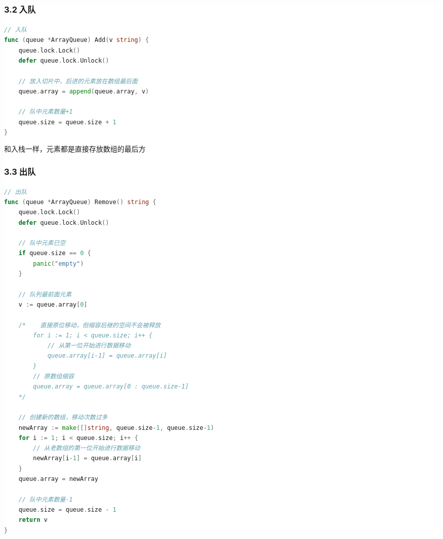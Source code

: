 ### 3.2 入队

```go
// 入队
func (queue *ArrayQueue) Add(v string) {
    queue.lock.Lock()
    defer queue.lock.Unlock()

    // 放入切片中，后进的元素放在数组最后面
    queue.array = append(queue.array, v)

    // 队中元素数量+1
    queue.size = queue.size + 1
}
```

和入栈一样，元素都是直接存放数组的最后方

### 3.3 出队

```go
// 出队
func (queue *ArrayQueue) Remove() string {
    queue.lock.Lock()
    defer queue.lock.Unlock()

    // 队中元素已空
    if queue.size == 0 {
        panic("empty")
    }

    // 队列最前面元素
    v := queue.array[0]

    /*    直接原位移动，但缩容后继的空间不会被释放
        for i := 1; i < queue.size; i++ {
            // 从第一位开始进行数据移动
            queue.array[i-1] = queue.array[i]
        }
        // 原数组缩容
        queue.array = queue.array[0 : queue.size-1]
    */

    // 创建新的数组，移动次数过多
    newArray := make([]string, queue.size-1, queue.size-1)
    for i := 1; i < queue.size; i++ {
        // 从老数组的第一位开始进行数据移动
        newArray[i-1] = queue.array[i]
    }
    queue.array = newArray

    // 队中元素数量-1
    queue.size = queue.size - 1
    return v
}
```
